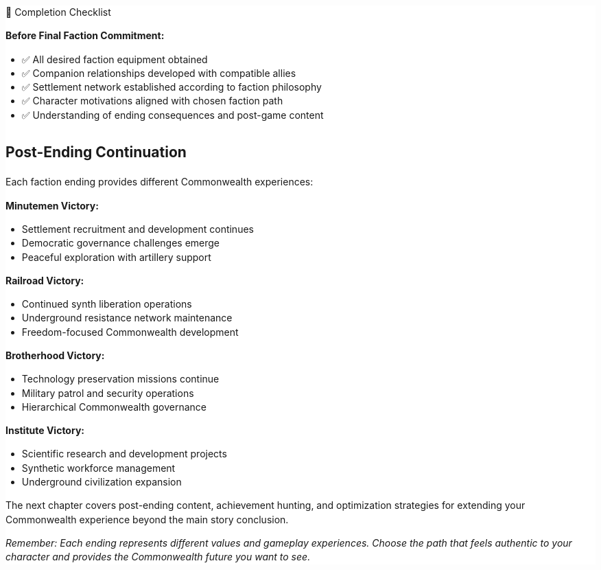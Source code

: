 <div class="tip-box success">
  <div class="tip-title">🎯 Completion Checklist</div>
  <p><strong>Before Final Faction Commitment:</strong></p>
  <ul>
    <li>✅ All desired faction equipment obtained</li>
    <li>✅ Companion relationships developed with compatible allies</li>
    <li>✅ Settlement network established according to faction philosophy</li>
    <li>✅ Character motivations aligned with chosen faction path</li>
    <li>✅ Understanding of ending consequences and post-game content</li>
  </ul>
</div>

## Post-Ending Continuation

Each faction ending provides different Commonwealth experiences:

**Minutemen Victory:**
- Settlement recruitment and development continues
- Democratic governance challenges emerge
- Peaceful exploration with artillery support

**Railroad Victory:**
- Continued synth liberation operations
- Underground resistance network maintenance
- Freedom-focused Commonwealth development

**Brotherhood Victory:**
- Technology preservation missions continue
- Military patrol and security operations
- Hierarchical Commonwealth governance

**Institute Victory:**
- Scientific research and development projects
- Synthetic workforce management
- Underground civilization expansion

The next chapter covers post-ending content, achievement hunting, and optimization strategies for extending your Commonwealth experience beyond the main story conclusion.

*Remember: Each ending represents different values and gameplay experiences. Choose the path that feels authentic to your character and provides the Commonwealth future you want to see.*
